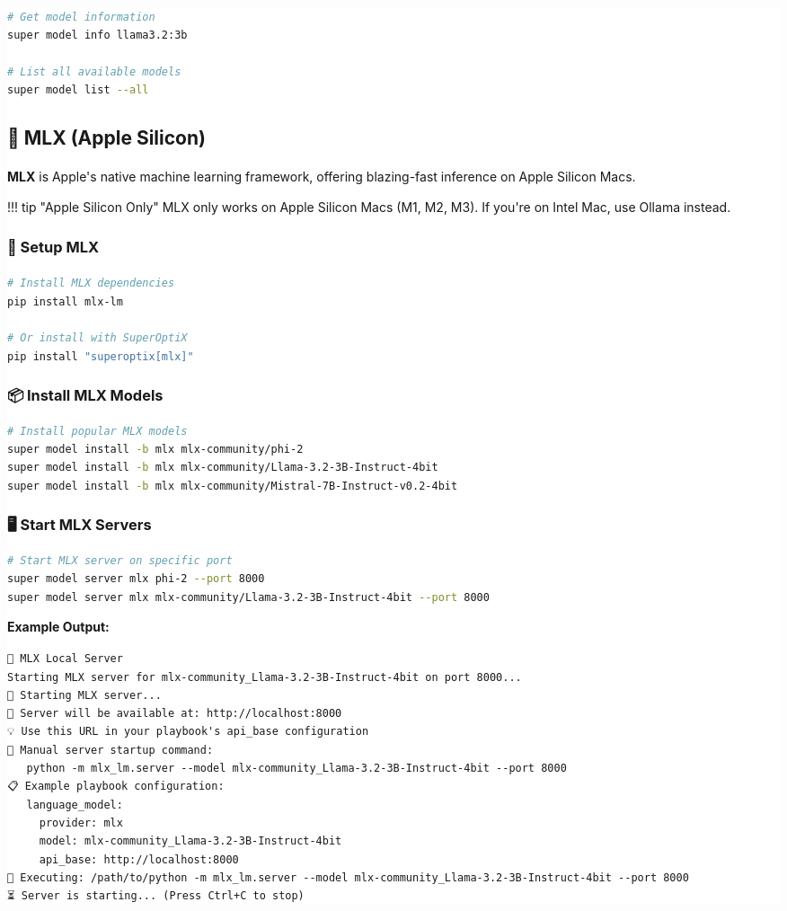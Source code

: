 ```bash
# Get model information
super model info llama3.2:3b

# List all available models
super model list --all
```

## 🍎 MLX (Apple Silicon)

**MLX** is Apple's native machine learning framework, offering blazing-fast inference on Apple Silicon Macs.

!!! tip "Apple Silicon Only"
    MLX only works on Apple Silicon Macs (M1, M2, M3). If you're on Intel Mac, use Ollama instead.

### 🚀 Setup MLX

```bash
# Install MLX dependencies
pip install mlx-lm

# Or install with SuperOptiX
pip install "superoptix[mlx]"
```

### 📦 Install MLX Models

```bash
# Install popular MLX models
super model install -b mlx mlx-community/phi-2
super model install -b mlx mlx-community/Llama-3.2-3B-Instruct-4bit
super model install -b mlx mlx-community/Mistral-7B-Instruct-v0.2-4bit
```

### 🖥️ Start MLX Servers

```bash
# Start MLX server on specific port
super model server mlx phi-2 --port 8000
super model server mlx mlx-community/Llama-3.2-3B-Instruct-4bit --port 8000
```

**Example Output:**
```
🍎 MLX Local Server
Starting MLX server for mlx-community_Llama-3.2-3B-Instruct-4bit on port 8000...
🚀 Starting MLX server...
📡 Server will be available at: http://localhost:8000
💡 Use this URL in your playbook's api_base configuration
🔧 Manual server startup command:
   python -m mlx_lm.server --model mlx-community_Llama-3.2-3B-Instruct-4bit --port 8000
📋 Example playbook configuration:
   language_model:
     provider: mlx
     model: mlx-community_Llama-3.2-3B-Instruct-4bit
     api_base: http://localhost:8000
🔄 Executing: /path/to/python -m mlx_lm.server --model mlx-community_Llama-3.2-3B-Instruct-4bit --port 8000
⏳ Server is starting... (Press Ctrl+C to stop)
```
